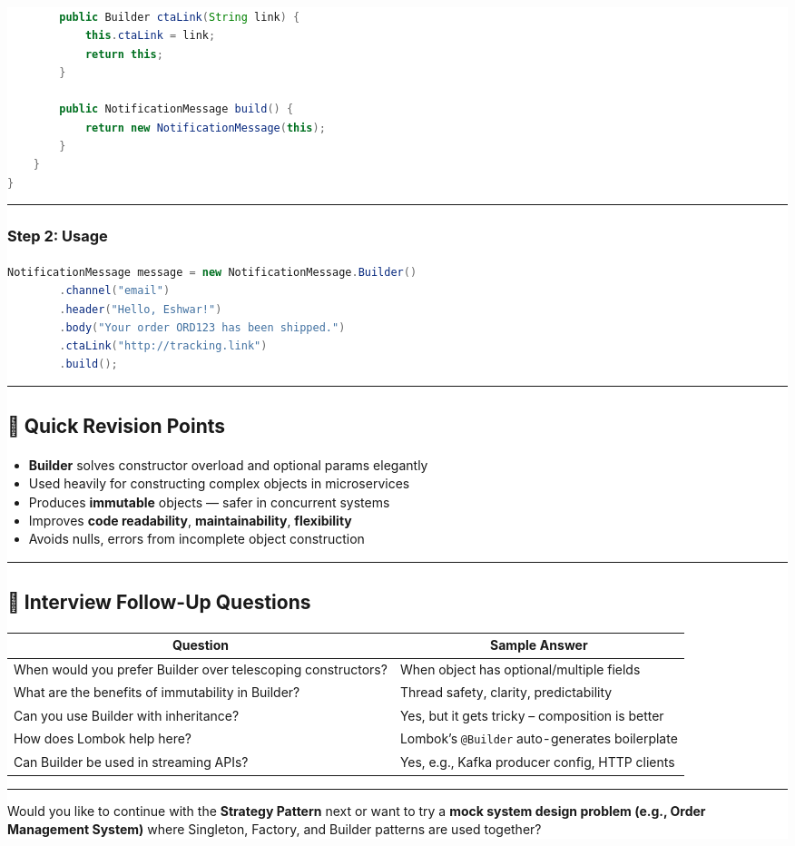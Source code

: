 ```java
        public Builder ctaLink(String link) {
            this.ctaLink = link;
            return this;
        }

        public NotificationMessage build() {
            return new NotificationMessage(this);
        }
    }
}
```

---

### Step 2: Usage

```java
NotificationMessage message = new NotificationMessage.Builder()
        .channel("email")
        .header("Hello, Eshwar!")
        .body("Your order ORD123 has been shipped.")
        .ctaLink("http://tracking.link")
        .build();
```

---

## 🧾 Quick Revision Points

* **Builder** solves constructor overload and optional params elegantly
* Used heavily for constructing complex objects in microservices
* Produces **immutable** objects — safer in concurrent systems
* Improves **code readability**, **maintainability**, **flexibility**
* Avoids nulls, errors from incomplete object construction

---

## 💬 Interview Follow-Up Questions

| Question                                                     | Sample Answer                                   |
| ------------------------------------------------------------ | ----------------------------------------------- |
| When would you prefer Builder over telescoping constructors? | When object has optional/multiple fields        |
| What are the benefits of immutability in Builder?            | Thread safety, clarity, predictability          |
| Can you use Builder with inheritance?                        | Yes, but it gets tricky – composition is better |
| How does Lombok help here?                                   | Lombok’s `@Builder` auto-generates boilerplate  |
| Can Builder be used in streaming APIs?                       | Yes, e.g., Kafka producer config, HTTP clients  |

---

Would you like to continue with the **Strategy Pattern** next or want to try a **mock system design problem (e.g., Order Management System)** where Singleton, Factory, and Builder patterns are used together?
